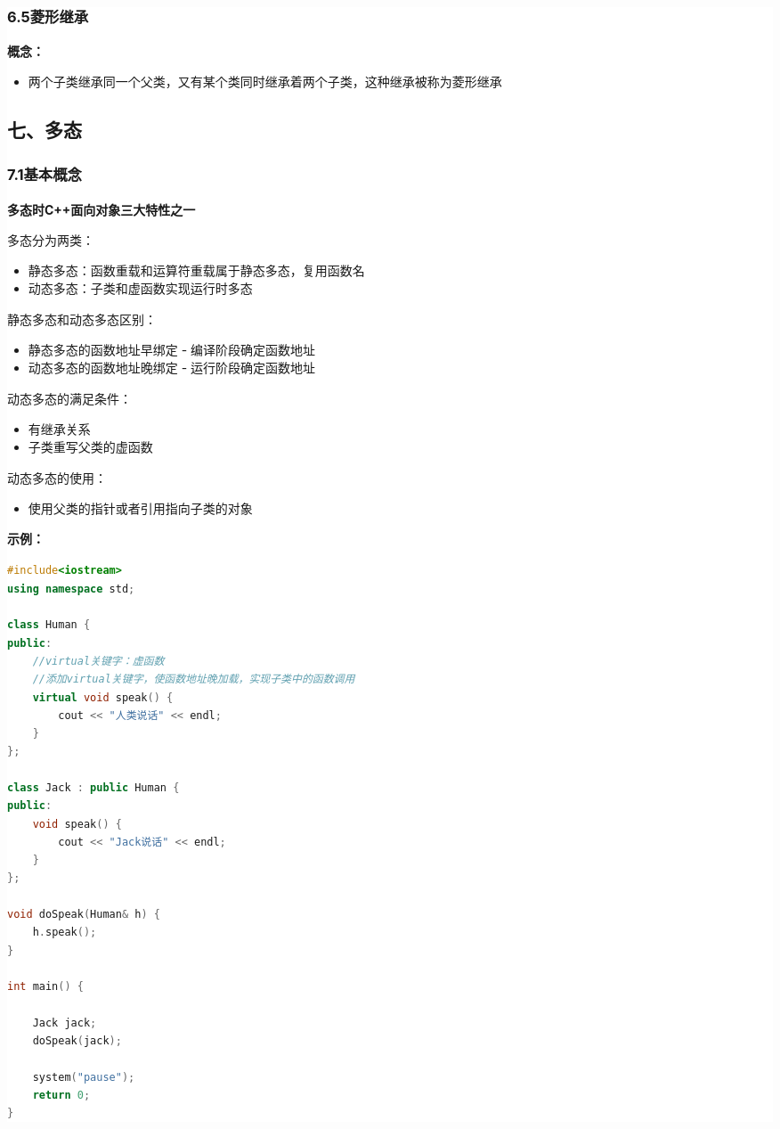### 6.5菱形继承

**概念：**

- 两个子类继承同一个父类，又有某个类同时继承着两个子类，这种继承被称为菱形继承

## 七、多态

### 7.1基本概念

**多态时C++面向对象三大特性之一**

多态分为两类：

- 静态多态：函数重载和运算符重载属于静态多态，复用函数名
- 动态多态：子类和虚函数实现运行时多态

静态多态和动态多态区别：

- 静态多态的函数地址早绑定 - 编译阶段确定函数地址
- 动态多态的函数地址晚绑定 - 运行阶段确定函数地址

动态多态的满足条件：

- 有继承关系
- 子类重写父类的虚函数

动态多态的使用：

- 使用父类的指针或者引用指向子类的对象

**示例：**

```c++
#include<iostream>
using namespace std;

class Human {
public:
	//virtual关键字：虚函数
	//添加virtual关键字，使函数地址晚加载，实现子类中的函数调用
	virtual void speak() {
		cout << "人类说话" << endl;
	}
};

class Jack : public Human {
public:
	void speak() {
		cout << "Jack说话" << endl;
	}
};

void doSpeak(Human& h) {
	h.speak();
}

int main() {
	
	Jack jack;
	doSpeak(jack);

	system("pause");
	return 0;
}
```
